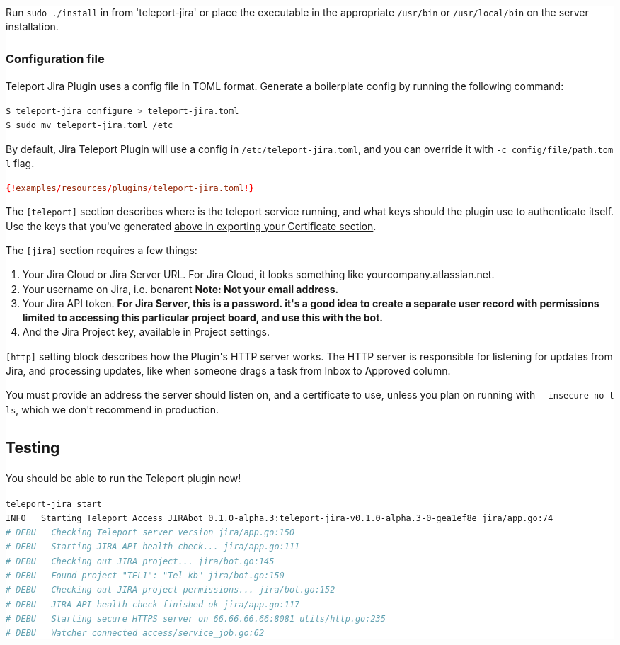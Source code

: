 Run `sudo ./install` in from 'teleport-jira' or place the executable in the appropriate `/usr/bin` or `/usr/local/bin` on the server installation.

### Configuration file
Teleport Jira Plugin uses a config file in TOML format. Generate a boilerplate config by
running the following command:

```bash
$ teleport-jira configure > teleport-jira.toml
$ sudo mv teleport-jira.toml /etc
```

By default, Jira Teleport Plugin will use a config in `/etc/teleport-jira.toml`, and you can override it with `-c config/file/path.toml` flag.

```toml
{!examples/resources/plugins/teleport-jira.toml!}
```

The `[teleport]` section describes where is the teleport service running, and what keys should the plugin use to authenticate itself. Use the keys that you've generated [above in exporting your Certificate section](#export-access-plugin-certificate).

The `[jira]` section requires a few things:
1. Your Jira Cloud or Jira Server URL. For Jira Cloud, it looks something like yourcompany.atlassian.net.
2. Your username on Jira, i.e. benarent **Note: Not your email address.**
3. Your Jira API token. **For Jira Server, this is a password.  it's a good idea to create a separate user record with permissions limited to accessing this particular project board, and use this with the bot.**
4. And the Jira Project key, available in Project settings.

`[http]` setting block describes how the Plugin's HTTP server works. The HTTP server is responsible for listening for updates from Jira, and processing updates, like when someone drags a task from Inbox to Approved column.

You must provide an address the server should listen on, and a certificate to use, unless you plan on running with `--insecure-no-tls`, which we don't recommend in production.


## Testing
You should be able to run the Teleport plugin now!

```bash
teleport-jira start
INFO   Starting Teleport Access JIRAbot 0.1.0-alpha.3:teleport-jira-v0.1.0-alpha.3-0-gea1ef8e jira/app.go:74
# DEBU   Checking Teleport server version jira/app.go:150
# DEBU   Starting JIRA API health check... jira/app.go:111
# DEBU   Checking out JIRA project... jira/bot.go:145
# DEBU   Found project "TEL1": "Tel-kb" jira/bot.go:150
# DEBU   Checking out JIRA project permissions... jira/bot.go:152
# DEBU   JIRA API health check finished ok jira/app.go:117
# DEBU   Starting secure HTTPS server on 66.66.66.66:8081 utils/http.go:235
# DEBU   Watcher connected access/service_job.go:62
```
